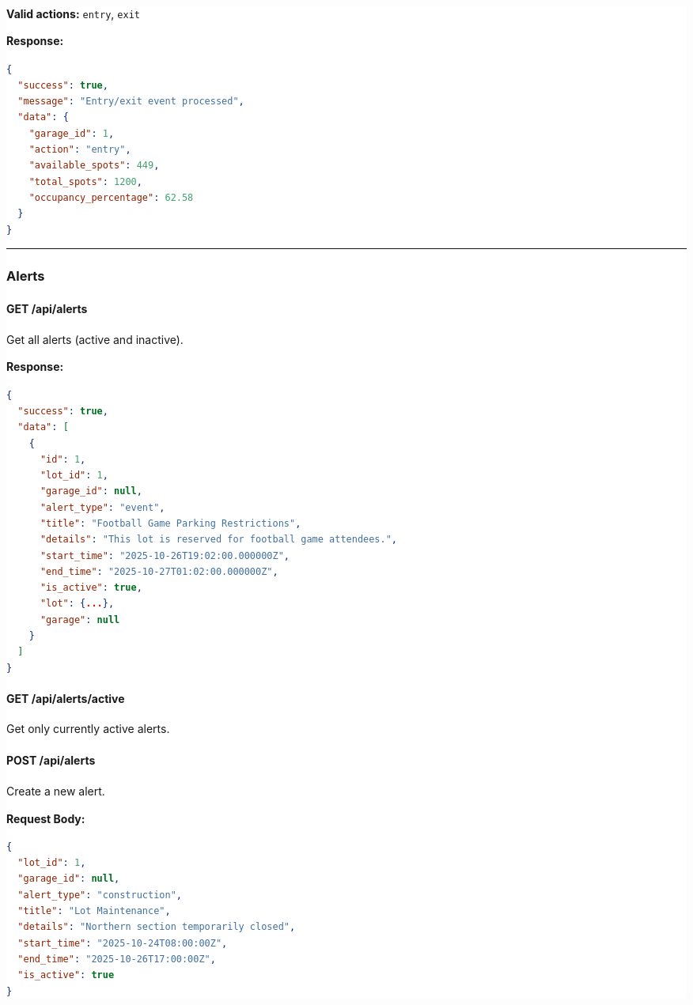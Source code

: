 **Valid actions:** `entry`, `exit`

**Response:**
```json
{
  "success": true,
  "message": "Entry/exit event processed",
  "data": {
    "garage_id": 1,
    "action": "entry",
    "available_spots": 449,
    "total_spots": 1200,
    "occupancy_percentage": 62.58
  }
}
```

---

### Alerts

#### GET /api/alerts
Get all alerts (active and inactive).

**Response:**
```json
{
  "success": true,
  "data": [
    {
      "id": 1,
      "lot_id": 1,
      "garage_id": null,
      "alert_type": "event",
      "title": "Football Game Parking Restrictions",
      "details": "This lot is reserved for football game attendees.",
      "start_time": "2025-10-26T19:02:00.000000Z",
      "end_time": "2025-10-27T01:02:00.000000Z",
      "is_active": true,
      "lot": {...},
      "garage": null
    }
  ]
}
```

#### GET /api/alerts/active
Get only currently active alerts.

#### POST /api/alerts
Create a new alert.

**Request Body:**
```json
{
  "lot_id": 1,
  "garage_id": null,
  "alert_type": "construction",
  "title": "Lot Maintenance",
  "details": "Northern section temporarily closed",
  "start_time": "2025-10-24T08:00:00Z",
  "end_time": "2025-10-26T17:00:00Z",
  "is_active": true
}
```
